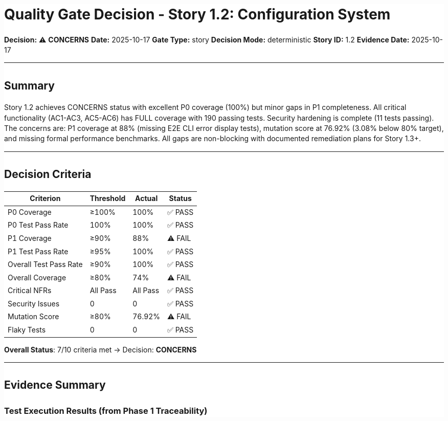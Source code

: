 # Quality Gate Decision - Story 1.2: Configuration System

**Decision:** ⚠️ **CONCERNS**
**Date:** 2025-10-17
**Gate Type:** story
**Decision Mode:** deterministic
**Story ID:** 1.2
**Evidence Date:** 2025-10-17

---

## Summary

Story 1.2 achieves CONCERNS status with excellent P0 coverage (100%) but minor gaps in P1 completeness. All critical functionality (AC1-AC3, AC5-AC6) has FULL coverage with 190 passing tests. Security hardening is complete (11 tests passing). The concerns are: P1 coverage at 88% (missing E2E CLI error display tests), mutation score at 76.92% (3.08% below 80% target), and missing formal performance benchmarks. All gaps are non-blocking with documented remediation plans for Story 1.3+.

---

## Decision Criteria

| Criterion              | Threshold | Actual   | Status  |
| ---------------------- | --------- | -------- | ------- |
| P0 Coverage            | ≥100%     | 100%     | ✅ PASS |
| P0 Test Pass Rate      | 100%      | 100%     | ✅ PASS |
| P1 Coverage            | ≥90%      | 88%      | ⚠️ FAIL |
| P1 Test Pass Rate      | ≥95%      | 100%     | ✅ PASS |
| Overall Test Pass Rate | ≥90%      | 100%     | ✅ PASS |
| Overall Coverage       | ≥80%      | 74%      | ⚠️ FAIL |
| Critical NFRs          | All Pass  | All Pass | ✅ PASS |
| Security Issues        | 0         | 0        | ✅ PASS |
| Mutation Score         | ≥80%      | 76.92%   | ⚠️ FAIL |
| Flaky Tests            | 0         | 0        | ✅ PASS |

**Overall Status**: 7/10 criteria met → Decision: **CONCERNS**

---

## Evidence Summary

### Test Execution Results (from Phase 1 Traceability)
